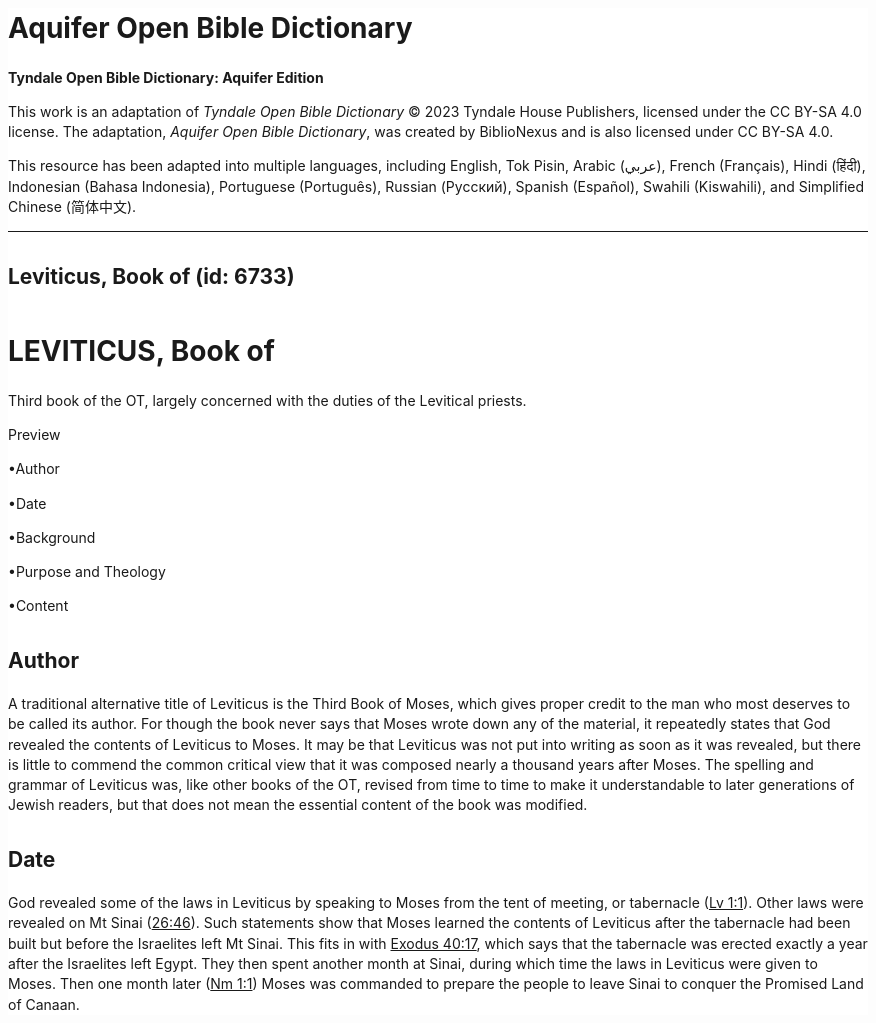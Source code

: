 # Aquifer Open Bible Dictionary

**Tyndale Open Bible Dictionary: Aquifer Edition**

This work is an adaptation of *Tyndale Open Bible Dictionary* © 2023 Tyndale House Publishers, licensed under the CC BY\-SA 4\.0 license. The adaptation, *Aquifer Open Bible Dictionary*, was created by BiblioNexus and is also licensed under CC BY\-SA 4\.0\.

This resource has been adapted into multiple languages, including English, Tok Pisin, Arabic (عربي), French (Français), Hindi (हिंदी), Indonesian (Bahasa Indonesia), Portuguese (Português), Russian (Русский), Spanish (Español), Swahili (Kiswahili), and Simplified Chinese (简体中文).



--------------------------------

## Leviticus, Book of (id: 6733)

LEVITICUS, Book of
==================

Third book of the OT, largely concerned with the duties of the Levitical priests.

Preview

•Author

•Date

•Background

•Purpose and Theology

•Content

Author
------

A traditional alternative title of Leviticus is the Third Book of Moses, which gives proper credit to the man who most deserves to be called its author. For though the book never says that Moses wrote down any of the material, it repeatedly states that God revealed the contents of Leviticus to Moses. It may be that Leviticus was not put into writing as soon as it was revealed, but there is little to commend the common critical view that it was composed nearly a thousand years after Moses. The spelling and grammar of Leviticus was, like other books of the OT, revised from time to time to make it understandable to later generations of Jewish readers, but that does not mean the essential content of the book was modified.

Date
----

God revealed some of the laws in Leviticus by speaking to Moses from the tent of meeting, or tabernacle ([Lv 1:1](https://ref.ly/Lev1:1)). Other laws were revealed on Mt Sinai ([26:46](https://ref.ly/Lev26:46)). Such statements show that Moses learned the contents of Leviticus after the tabernacle had been built but before the Israelites left Mt Sinai. This fits in with [Exodus 40:17](https://ref.ly/Exod40:17), which says that the tabernacle was erected exactly a year after the Israelites left Egypt. They then spent another month at Sinai, during which time the laws in Leviticus were given to Moses. Then one month later ([Nm 1:1](https://ref.ly/Num1:1)) Moses was commanded to prepare the people to leave Sinai to conquer the Promised Land of Canaan.
